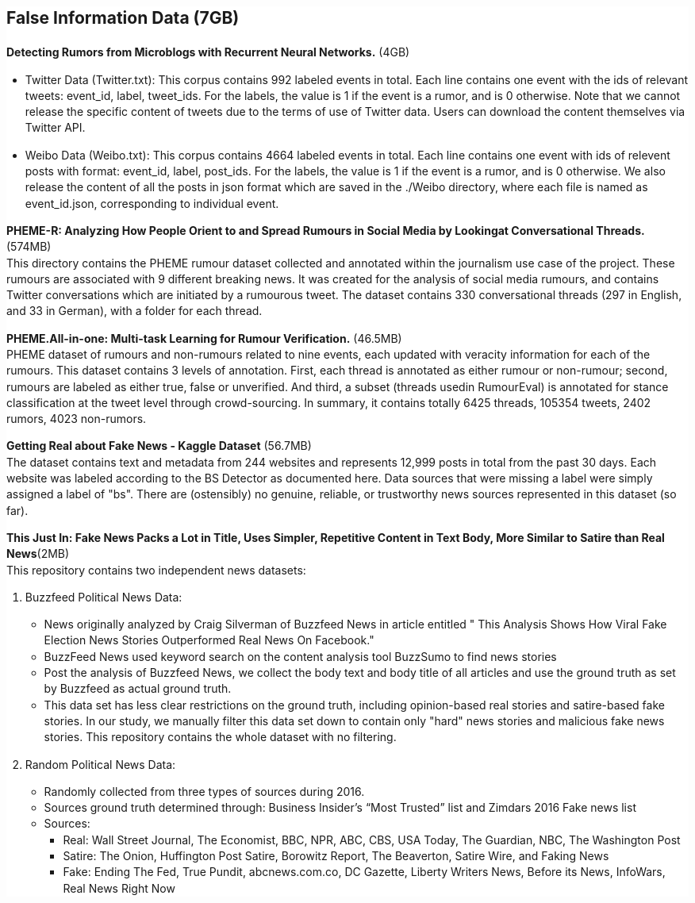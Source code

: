 ## False Information Data (7GB)
**Detecting Rumors from Microblogs with Recurrent Neural Networks.** (4GB)   

- Twitter Data (Twitter.txt): This corpus contains 992 labeled events in total. Each line contains one event with the ids of relevant tweets: event_id, label, tweet_ids. For the labels, the value is 1 if the event is a rumor, and is 0 otherwise. Note that we cannot release the specific content of tweets due to the terms of use of Twitter data. Users can download the content themselves via Twitter API. 

- Weibo Data (Weibo.txt): This corpus contains 4664 labeled events in total. Each line contains one event with ids of relevent posts with format: event_id, label, post_ids. For the labels, the value is 1 if the event is a rumor, and is 0 otherwise. We also release the content of all the posts in json format which are saved in the ./Weibo directory, where each file is named as event_id.json, corresponding to individual event.

**PHEME-R: Analyzing How People Orient to and Spread Rumours in Social Media by Lookingat Conversational Threads.**  (574MB)  
This directory contains the PHEME rumour dataset collected and annotated within the journalism use case of the project. These rumours are associated with 9 different breaking news. It was created for the analysis of social media rumours, and contains Twitter conversations which are initiated by a rumourous tweet. The dataset contains 330 conversational threads (297 in English, and 33 in German), with a folder for each thread.

**PHEME.All-in-one: Multi-task Learning for Rumour Verification.**   (46.5MB)  
PHEME dataset of rumours and non-rumours related to nine events, each updated with veracity information for each of the rumours. This dataset contains 3 levels of annotation.  First, each thread is annotated as either rumour or non-rumour; second, rumours are labeled as either true, false or unverified. And third, a subset (threads usedin RumourEval) is annotated for stance classification at the tweet level through crowd-sourcing. In summary, it contains totally 6425 threads, 105354 tweets, 2402 rumors, 4023 non-rumors.

**Getting Real about Fake News - Kaggle Dataset**  (56.7MB)  
The dataset contains text and metadata from 244 websites and represents 12,999 posts in total from the past 30 days. Each website was labeled according to the BS Detector as documented here. Data sources that were missing a label were simply assigned a label of "bs". There are (ostensibly) no genuine, reliable, or trustworthy news sources represented in this dataset (so far).

**This Just In: Fake News Packs a Lot in Title, Uses Simpler, Repetitive Content in Text Body, More Similar to Satire than Real News**(2MB)    
This repository contains two independent news datasets:  
1. Buzzfeed Political News Data:
	* News originally analyzed by Craig Silverman of Buzzfeed News in article entitled " This Analysis Shows How Viral Fake Election News Stories Outperformed Real News On Facebook."
	* BuzzFeed News used  keyword search on the content analysis tool BuzzSumo to find news stories 
	* Post the analysis of Buzzfeed News, we collect the body text and body title of all articles and use the ground truth as set by Buzzfeed as actual ground truth.
	* This data set has less clear restrictions on the ground truth, including opinion-based real stories and satire-based fake stories. In our study, we manually filter this data set down to contain only "hard" news stories and malicious fake news stories. This repository contains the whole dataset with no filtering.     
  
2. Random Political News Data: 
	* Randomly collected from three types of sources during 2016. 
	* Sources ground truth determined through: Business Insider’s “Most Trusted” list and Zimdars 2016 Fake news list
	* Sources:
		- Real: Wall Street Journal, The Economist, BBC, NPR, ABC, CBS, USA Today, The Guardian, NBC, The Washington Post
		- Satire: The Onion, Huffington Post Satire, Borowitz Report, The Beaverton, Satire Wire, and Faking News
		- Fake: Ending The Fed, True Pundit, abcnews.com.co, DC Gazette, Liberty Writers News, Before its News, InfoWars, Real News Right Now
